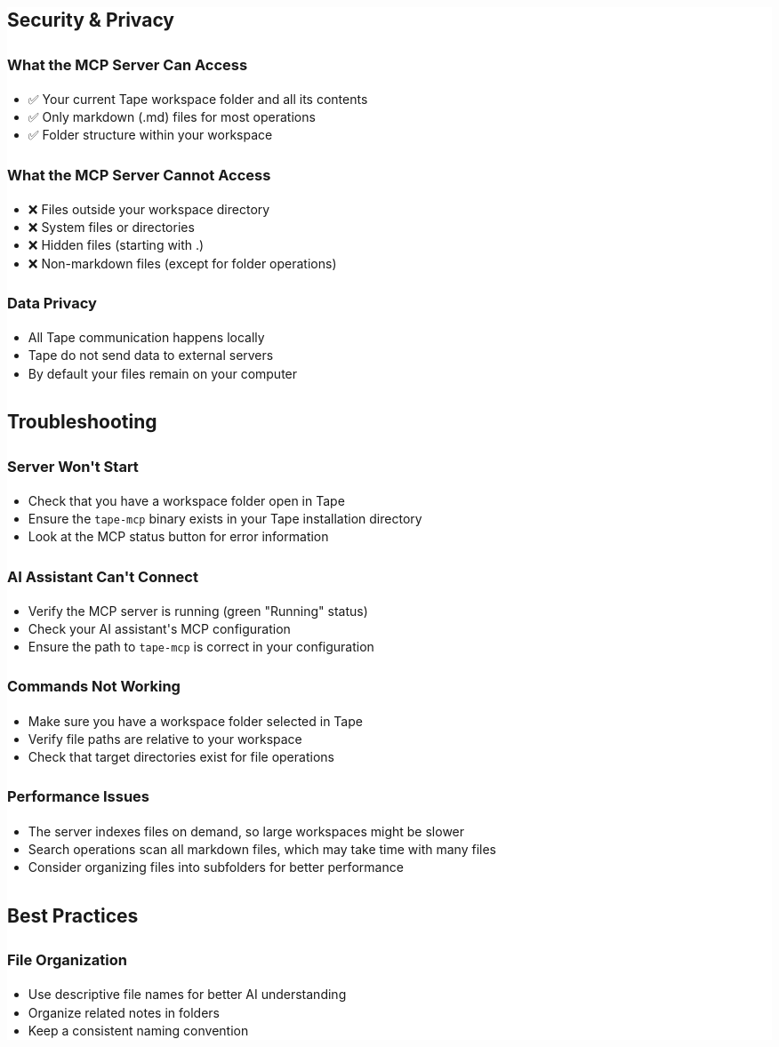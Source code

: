 ## Security & Privacy

### What the MCP Server Can Access
- ✅ Your current Tape workspace folder and all its contents
- ✅ Only markdown (.md) files for most operations
- ✅ Folder structure within your workspace

### What the MCP Server Cannot Access
- ❌ Files outside your workspace directory
- ❌ System files or directories
- ❌ Hidden files (starting with .)
- ❌ Non-markdown files (except for folder operations)

### Data Privacy
- All Tape communication happens locally
- Tape do not send data to external servers
- By default your files remain on your computer

## Troubleshooting

### Server Won't Start
- Check that you have a workspace folder open in Tape
- Ensure the `tape-mcp` binary exists in your Tape installation directory
- Look at the MCP status button for error information

### AI Assistant Can't Connect
- Verify the MCP server is running (green "Running" status)
- Check your AI assistant's MCP configuration
- Ensure the path to `tape-mcp` is correct in your configuration

### Commands Not Working
- Make sure you have a workspace folder selected in Tape
- Verify file paths are relative to your workspace
- Check that target directories exist for file operations

### Performance Issues
- The server indexes files on demand, so large workspaces might be slower
- Search operations scan all markdown files, which may take time with many files
- Consider organizing files into subfolders for better performance

## Best Practices

### File Organization
- Use descriptive file names for better AI understanding
- Organize related notes in folders
- Keep a consistent naming convention
